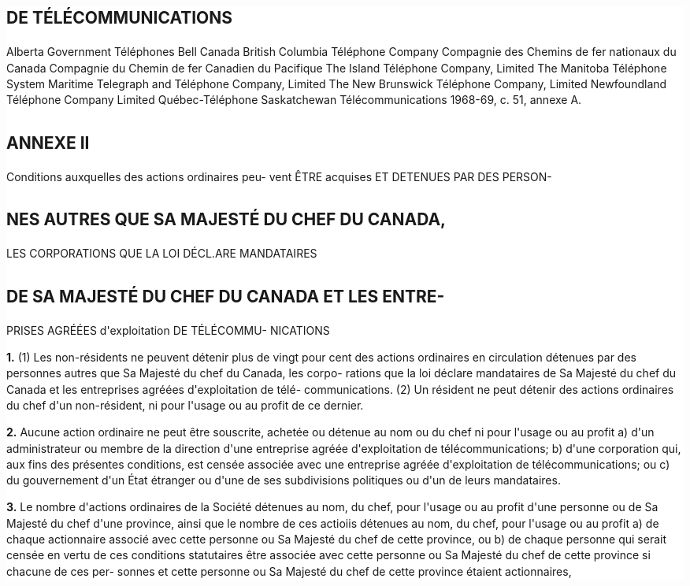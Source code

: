 ## DE TÉLÉCOMMUNICATIONS
Alberta Government Téléphones
Bell Canada
British Columbia Téléphone Company
Compagnie des Chemins de fer nationaux du Canada
Compagnie du Chemin de fer Canadien du Pacifique
The Island Téléphone Company, Limited
The Manitoba Téléphone System
Maritime Telegraph and Téléphone Company, Limited
The New Brunswick Téléphone Company, Limited
Newfoundland Téléphone Company Limited
Québec-Téléphone
Saskatchewan Télécommunications
1968-69, c. 51, annexe A.

## ANNEXE II
Conditions auxquelles des actions ordinaires peu-
vent ÊTRE acquises ET DETENUES PAR DES PERSON-

## NES AUTRES QUE SA MAJESTÉ DU CHEF DU CANADA,
LES CORPORATIONS QUE LA LOI DÉCL.ARE MANDATAIRES

## DE SA MAJESTÉ DU CHEF DU CANADA ET LES ENTRE-
PRISES AGRÉÉES d'exploitation DE TÉLÉCOMMU-
NICATIONS

**1.** (1) Les non-résidents ne peuvent détenir plus de vingt
pour cent des actions ordinaires en circulation détenues par des
personnes autres que Sa Majesté du chef du Canada, les corpo-
rations que la loi déclare mandataires de Sa Majesté du chef du
Canada et les entreprises agréées d'exploitation de télé-
communications.
(2) Un résident ne peut détenir des actions ordinaires du
chef d'un non-résident, ni pour l'usage ou au profit de ce dernier.

**2.** Aucune action ordinaire ne peut être souscrite, achetée ou
détenue au nom ou du chef ni pour l'usage ou au profit
a) d'un administrateur ou membre de la direction d'une
entreprise agréée d'exploitation de télécommunications;
b) d'une corporation qui, aux fins des présentes conditions,
est censée associée avec une entreprise agréée d'exploitation
de télécommunications; ou
c) du gouvernement d'un État étranger ou d'une de ses
subdivisions politiques ou d'un de leurs mandataires.

**3.** Le nombre d'actions ordinaires de la Société détenues au
nom, du chef, pour l'usage ou au profit d'une personne ou de
Sa Majesté du chef d'une province, ainsi que le nombre de ces
actioiis détenues au nom, du chef, pour l'usage ou au profit
a) de chaque actionnaire associé avec cette personne ou Sa
Majesté du chef de cette province, ou
b) de chaque personne qui serait censée en vertu de ces
conditions statutaires être associée avec cette personne ou
Sa Majesté du chef de cette province si chacune de ces per-
sonnes et cette personne ou Sa Majesté du chef de cette
province étaient actionnaires,
